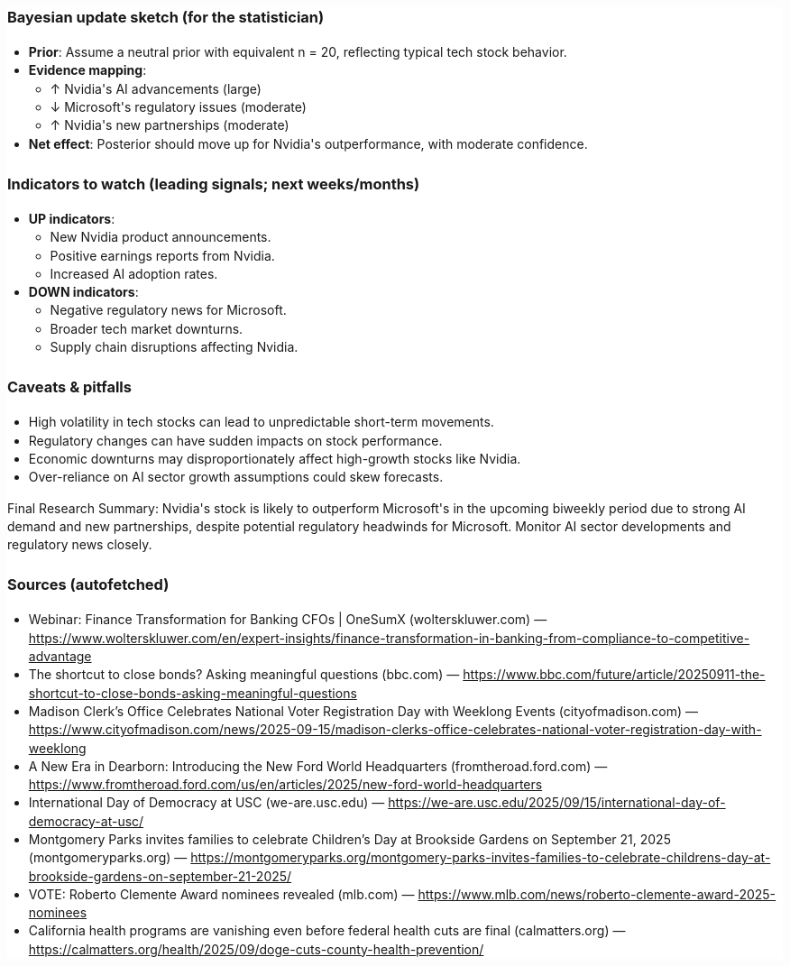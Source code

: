 ### Bayesian update sketch (for the statistician)
- **Prior**: Assume a neutral prior with equivalent n = 20, reflecting typical tech stock behavior.
- **Evidence mapping**:
  - ↑ Nvidia's AI advancements (large)
  - ↓ Microsoft's regulatory issues (moderate)
  - ↑ Nvidia's new partnerships (moderate)
- **Net effect**: Posterior should move up for Nvidia's outperformance, with moderate confidence.

### Indicators to watch (leading signals; next weeks/months)
- **UP indicators**:
  - New Nvidia product announcements.
  - Positive earnings reports from Nvidia.
  - Increased AI adoption rates.
- **DOWN indicators**:
  - Negative regulatory news for Microsoft.
  - Broader tech market downturns.
  - Supply chain disruptions affecting Nvidia.

### Caveats & pitfalls
- High volatility in tech stocks can lead to unpredictable short-term movements.
- Regulatory changes can have sudden impacts on stock performance.
- Economic downturns may disproportionately affect high-growth stocks like Nvidia.
- Over-reliance on AI sector growth assumptions could skew forecasts.

Final Research Summary: Nvidia's stock is likely to outperform Microsoft's in the upcoming biweekly period due to strong AI demand and new partnerships, despite potential regulatory headwinds for Microsoft. Monitor AI sector developments and regulatory news closely.

### Sources (autofetched)
- Webinar: Finance Transformation for Banking CFOs | OneSumX (wolterskluwer.com) — https://www.wolterskluwer.com/en/expert-insights/finance-transformation-in-banking-from-compliance-to-competitive-advantage
- The shortcut to close bonds? Asking meaningful questions (bbc.com) — https://www.bbc.com/future/article/20250911-the-shortcut-to-close-bonds-asking-meaningful-questions
- Madison Clerk’s Office Celebrates National Voter Registration Day with Weeklong Events (cityofmadison.com) — https://www.cityofmadison.com/news/2025-09-15/madison-clerks-office-celebrates-national-voter-registration-day-with-weeklong
- A New Era in Dearborn: Introducing the New Ford World Headquarters (fromtheroad.ford.com) — https://www.fromtheroad.ford.com/us/en/articles/2025/new-ford-world-headquarters
- International Day of Democracy at USC (we-are.usc.edu) — https://we-are.usc.edu/2025/09/15/international-day-of-democracy-at-usc/
- Montgomery Parks invites families to celebrate Children’s Day at Brookside Gardens on September 21, 2025 (montgomeryparks.org) — https://montgomeryparks.org/montgomery-parks-invites-families-to-celebrate-childrens-day-at-brookside-gardens-on-september-21-2025/
- VOTE: Roberto Clemente Award nominees revealed (mlb.com) — https://www.mlb.com/news/roberto-clemente-award-2025-nominees
- California health programs are vanishing even before federal health cuts are final (calmatters.org) — https://calmatters.org/health/2025/09/doge-cuts-county-health-prevention/
